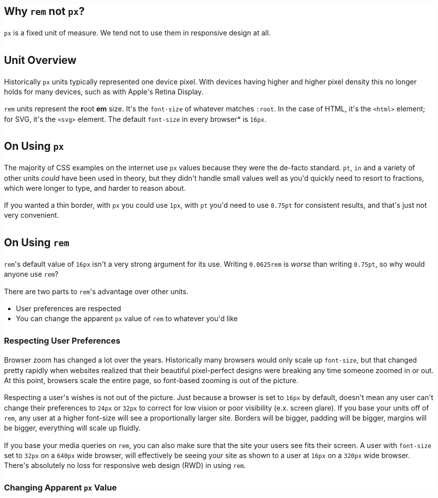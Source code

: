 ## Why `rem` not `px`?

`px` is a fixed unit of measure. We tend not to use them in responsive design at all.

## Unit Overview

Historically `px` units typically represented one device pixel. With devices having higher and higher pixel density this no longer holds for many devices, such as with Apple's Retina Display.

`rem` units represent the **r**oot **em** size. It's the `font-size` of whatever matches `:root`. In the case of HTML, it's the `<html>` element; for SVG, it's the `<svg>` element. The default `font-size` in every browser\* is `16px`.

## On Using `px`

The majority of CSS examples on the internet use `px` values because they were the de-facto standard. `pt`, `in` and a variety of other units _could_ have been used in theory, but they didn't handle small values well as you'd quickly need to resort to fractions, which were longer to type, and harder to reason about.

If you wanted a thin border, with `px` you could use `1px`, with `pt` you'd need to use `0.75pt` for consistent results, and that's just not very convenient.

## On Using `rem`

`rem`'s default value of `16px` isn't a very strong argument for its use. Writing `0.0625rem` is _worse_ than writing `0.75pt`, so why would anyone use `rem`?

There are two parts to `rem`'s advantage over other units.

- User preferences are respected
- You can change the apparent `px` value of `rem` to whatever you'd like

### Respecting User Preferences

Browser zoom has changed a lot over the years. Historically many browsers would only scale up `font-size`, but that changed pretty rapidly when websites realized that their beautiful pixel-perfect designs were breaking any time someone zoomed in or out. At this point, browsers scale the entire page, so font-based zooming is out of the picture.

Respecting a user's wishes is not out of the picture. Just because a browser is set to `16px` by default, doesn't mean any user can't change their preferences to `24px` or `32px` to correct for low vision or poor visibility (e.x. screen glare). If you base your units off of `rem`, any user at a higher font-size will see a proportionally larger site. Borders will be bigger, padding will be bigger, margins will be bigger, everything will scale up fluidly.

If you base your media queries on `rem`, you can also make sure that the site your users see fits their screen. A user with `font-size` set to `32px` on a `640px` wide browser, will effectively be seeing your site as shown to a user at `16px` on a `320px` wide browser. There's absolutely no loss for responsive web design (RWD) in using `rem`.

### Changing Apparent `px` Value
